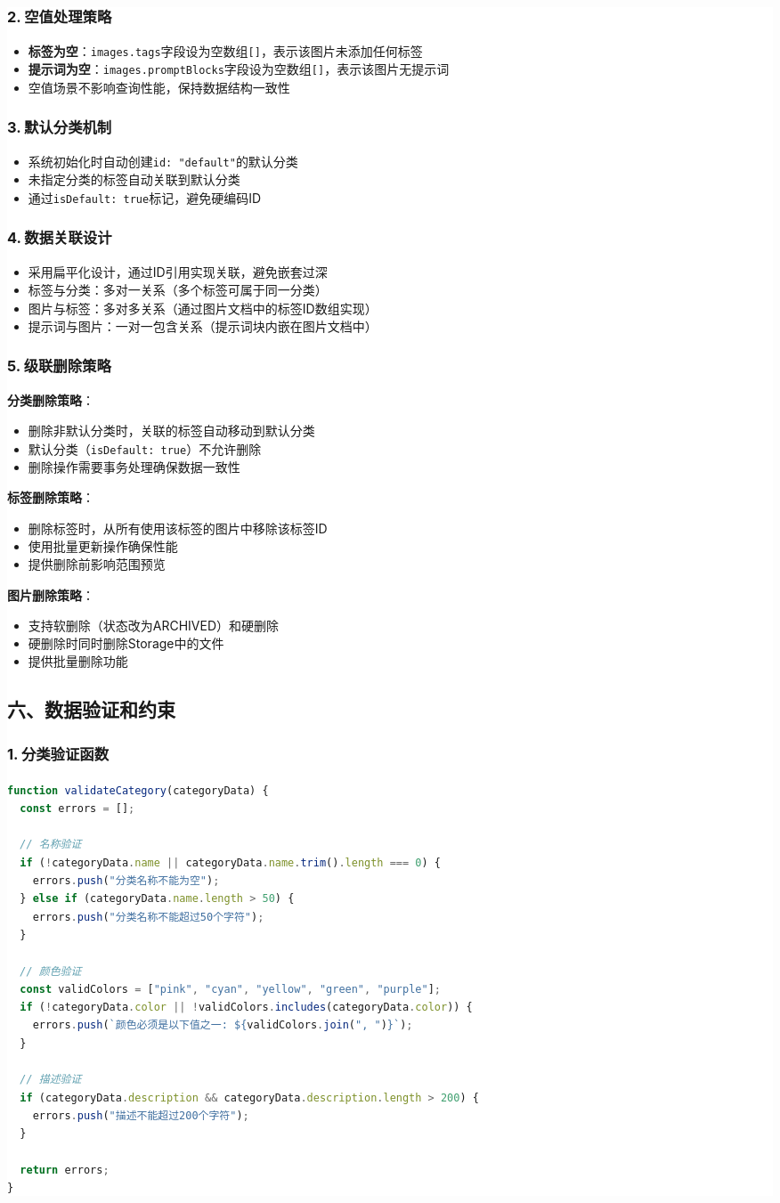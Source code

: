 ### 2. 空值处理策略

- **标签为空**：`images.tags`字段设为空数组`[]`，表示该图片未添加任何标签
- **提示词为空**：`images.promptBlocks`字段设为空数组`[]`，表示该图片无提示词
- 空值场景不影响查询性能，保持数据结构一致性

### 3. 默认分类机制

- 系统初始化时自动创建`id: "default"`的默认分类
- 未指定分类的标签自动关联到默认分类
- 通过`isDefault: true`标记，避免硬编码ID

### 4. 数据关联设计

- 采用扁平化设计，通过ID引用实现关联，避免嵌套过深
- 标签与分类：多对一关系（多个标签可属于同一分类）
- 图片与标签：多对多关系（通过图片文档中的标签ID数组实现）
- 提示词与图片：一对一包含关系（提示词块内嵌在图片文档中）

### 5. 级联删除策略

**分类删除策略**：
- 删除非默认分类时，关联的标签自动移动到默认分类
- 默认分类（`isDefault: true`）不允许删除
- 删除操作需要事务处理确保数据一致性

**标签删除策略**：
- 删除标签时，从所有使用该标签的图片中移除该标签ID
- 使用批量更新操作确保性能
- 提供删除前影响范围预览

**图片删除策略**：
- 支持软删除（状态改为ARCHIVED）和硬删除
- 硬删除时同时删除Storage中的文件
- 提供批量删除功能


## 六、数据验证和约束

### 1. 分类验证函数

```javascript
function validateCategory(categoryData) {
  const errors = [];

  // 名称验证
  if (!categoryData.name || categoryData.name.trim().length === 0) {
    errors.push("分类名称不能为空");
  } else if (categoryData.name.length > 50) {
    errors.push("分类名称不能超过50个字符");
  }

  // 颜色验证
  const validColors = ["pink", "cyan", "yellow", "green", "purple"];
  if (!categoryData.color || !validColors.includes(categoryData.color)) {
    errors.push(`颜色必须是以下值之一: ${validColors.join(", ")}`);
  }

  // 描述验证
  if (categoryData.description && categoryData.description.length > 200) {
    errors.push("描述不能超过200个字符");
  }

  return errors;
}
```